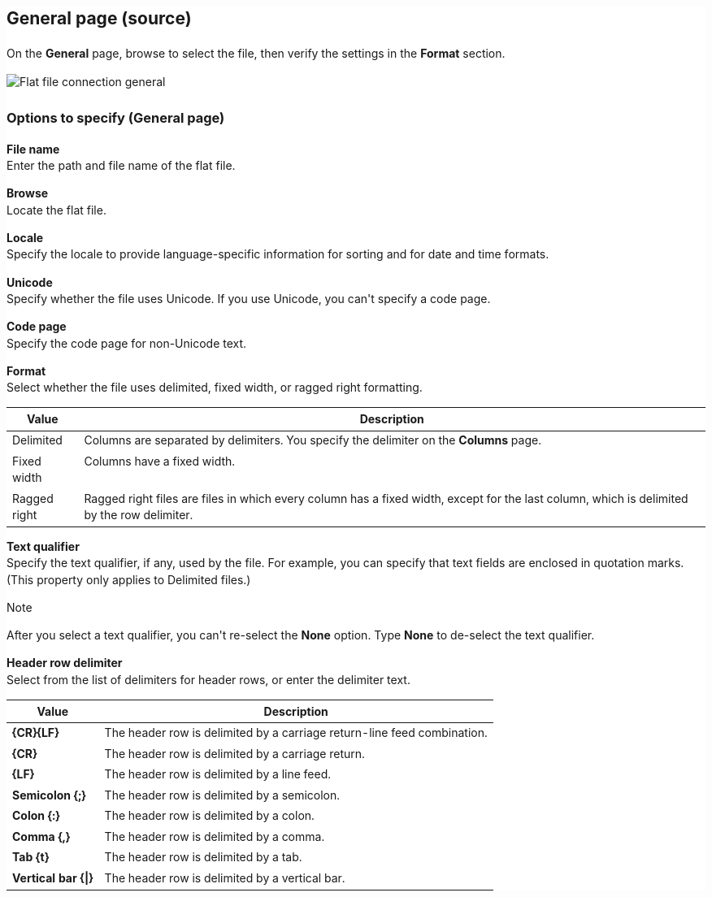## General page (source)
 On the **General** page, browse to select the file, then verify the settings in the **Format** section.
 
 ![Flat file connection general](../../integration-services/import-export-data/media/flat-file-connection-general.png)  

### Options to specify (**General** page)

 **File name**  
 Enter the path and file name of the flat file.  
  
 **Browse**  
 Locate the flat file.  
  
 **Locale**  
 Specify the locale to provide language-specific information for sorting and for date and time formats.  
  
 **Unicode**  
 Specify whether the file uses Unicode. If you use Unicode, you can't specify a code page.  
  
 **Code page**  
 Specify the code page for non-Unicode text.  
  
 **Format**  
 Select whether the file uses delimited, fixed width, or ragged right formatting.  
  
|Value|Description|  
|-----------|-----------------|  
|Delimited|Columns are separated by delimiters. You specify the delimiter on the **Columns** page.|  
|Fixed width|Columns have a fixed width.|  
|Ragged right|Ragged right files are files in which every column has a fixed width, except for the last column, which is delimited by the row delimiter.|  
  
 **Text qualifier**  
 Specify the text qualifier, if any, used by the file. For example, you can specify that text fields are enclosed in quotation marks. (This property only applies to Delimited files.) 
  
> [!NOTE]
> After you select a text qualifier, you can't re-select the **None** option. Type **None** to de-select the text qualifier.  
  
 **Header row delimiter**  
 Select from the list of delimiters for header rows, or enter the delimiter text.  
  
|Value|Description|  
|-----------|-----------------|  
|**{CR}{LF}**|The header row is delimited by a carriage return-line feed combination.|  
|**{CR}**|The header row is delimited by a carriage return.|  
|**{LF}**|The header row is delimited by a line feed.|  
|**Semicolon {;}**|The header row is delimited by a semicolon.|  
|**Colon {:}**|The header row is delimited by a colon.|  
|**Comma {,}**|The header row is delimited by a comma.|  
|**Tab {t}**|The header row is delimited by a tab.|  
|**Vertical bar {&#124;}**|The header row is delimited by a vertical bar.|  
  